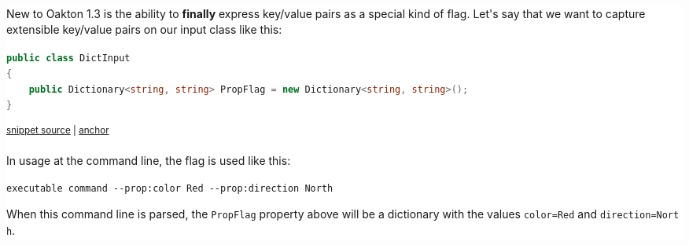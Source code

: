 New to Oakton 1.3 is the ability to **finally** express key/value pairs as a special kind of flag. Let's say that we want
to capture extensible key/value pairs on our input class like this:


<a id='snippet-sample_dictinput'></a>
```cs
public class DictInput
{
    public Dictionary<string, string> PropFlag = new Dictionary<string, string>();
}
```
<sup><a href='https://github.com/JasperFx/oakton/blob/master/src/Tests/DictionaryFlagTester.cs#L45-L50' title='Snippet source file'>snippet source</a> | <a href='#snippet-sample_dictinput' title='Start of snippet'>anchor</a></sup>


In usage at the command line, the flag is used like this:

```
executable command --prop:color Red --prop:direction North
```

When this command line is parsed, the `PropFlag` property above will be a dictionary with the values
`color=Red` and `direction=North`.
